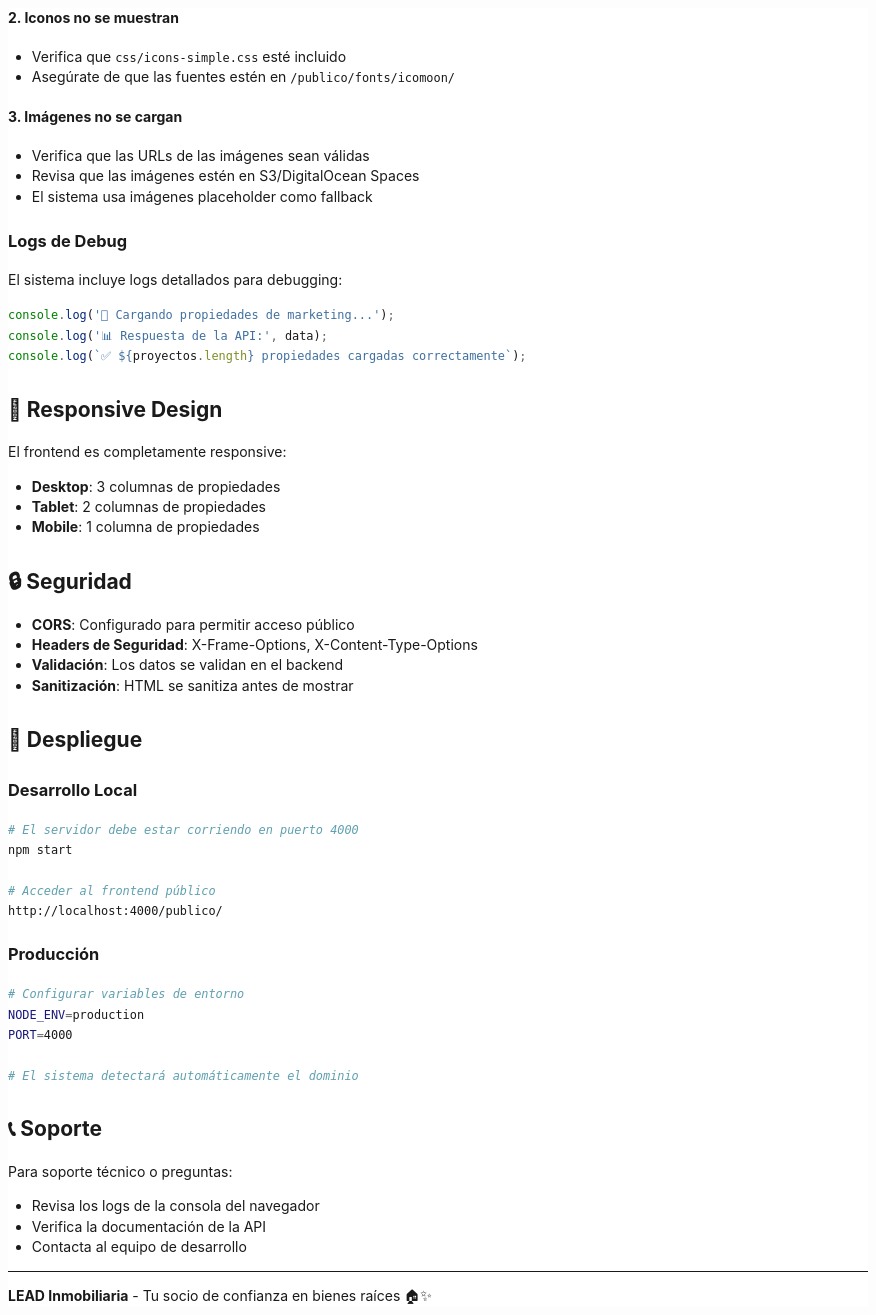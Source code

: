 #### 2. Iconos no se muestran
- Verifica que `css/icons-simple.css` esté incluido
- Asegúrate de que las fuentes estén en `/publico/fonts/icomoon/`

#### 3. Imágenes no se cargan
- Verifica que las URLs de las imágenes sean válidas
- Revisa que las imágenes estén en S3/DigitalOcean Spaces
- El sistema usa imágenes placeholder como fallback

### Logs de Debug

El sistema incluye logs detallados para debugging:

```javascript
console.log('🔄 Cargando propiedades de marketing...');
console.log('📊 Respuesta de la API:', data);
console.log(`✅ ${proyectos.length} propiedades cargadas correctamente`);
```

## 📱 Responsive Design

El frontend es completamente responsive:

- **Desktop**: 3 columnas de propiedades
- **Tablet**: 2 columnas de propiedades  
- **Mobile**: 1 columna de propiedades

## 🔒 Seguridad

- **CORS**: Configurado para permitir acceso público
- **Headers de Seguridad**: X-Frame-Options, X-Content-Type-Options
- **Validación**: Los datos se validan en el backend
- **Sanitización**: HTML se sanitiza antes de mostrar

## 🚀 Despliegue

### Desarrollo Local
```bash
# El servidor debe estar corriendo en puerto 4000
npm start

# Acceder al frontend público
http://localhost:4000/publico/
```

### Producción
```bash
# Configurar variables de entorno
NODE_ENV=production
PORT=4000

# El sistema detectará automáticamente el dominio
```

## 📞 Soporte

Para soporte técnico o preguntas:
- Revisa los logs de la consola del navegador
- Verifica la documentación de la API
- Contacta al equipo de desarrollo

---

**LEAD Inmobiliaria** - Tu socio de confianza en bienes raíces 🏠✨
